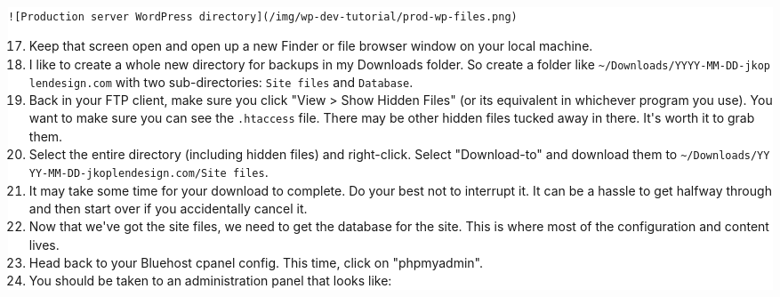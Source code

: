     ![Production server WordPress directory](/img/wp-dev-tutorial/prod-wp-files.png)
17. Keep that screen open and open up a new Finder or file browser window on your local machine. 
18. I like to create a whole new directory for backups in my Downloads folder. So create a folder like `~/Downloads/YYYY-MM-DD-jkoplendesign.com` with two sub-directories: `Site files` and `Database`. 
19. Back in your FTP client, make sure you click "View > Show Hidden Files" (or its equivalent in whichever program you use). You want to make sure you can see the `.htaccess` file. There may be other hidden files tucked away in there. It's worth it to grab them. 
20. Select the entire directory (including hidden files) and right-click. Select "Download-to" and download them to `~/Downloads/YYYY-MM-DD-jkoplendesign.com/Site files`. 
21. It may take some time for your download to complete. Do your best not to interrupt it. It can be a hassle to get halfway through and then start over if you accidentally cancel it.
22. Now that we've got the site files, we need to get the database for the site. This is where most of the configuration and content lives. 
23. Head back to your Bluehost cpanel config. This time, click on "phpmyadmin". 
24. You should be taken to an administration panel that looks like: